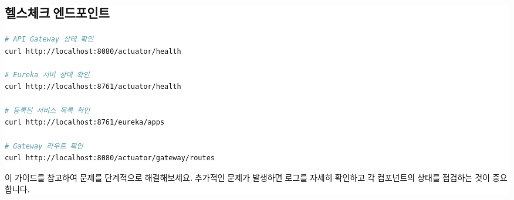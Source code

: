 ## 헬스체크 엔드포인트

```bash
# API Gateway 상태 확인
curl http://localhost:8080/actuator/health

# Eureka 서버 상태 확인
curl http://localhost:8761/actuator/health

# 등록된 서비스 목록 확인
curl http://localhost:8761/eureka/apps

# Gateway 라우트 확인
curl http://localhost:8080/actuator/gateway/routes
```

이 가이드를 참고하여 문제를 단계적으로 해결해보세요. 추가적인 문제가 발생하면 로그를 자세히 확인하고 각 컴포넌트의 상태를 점검하는 것이 중요합니다.

